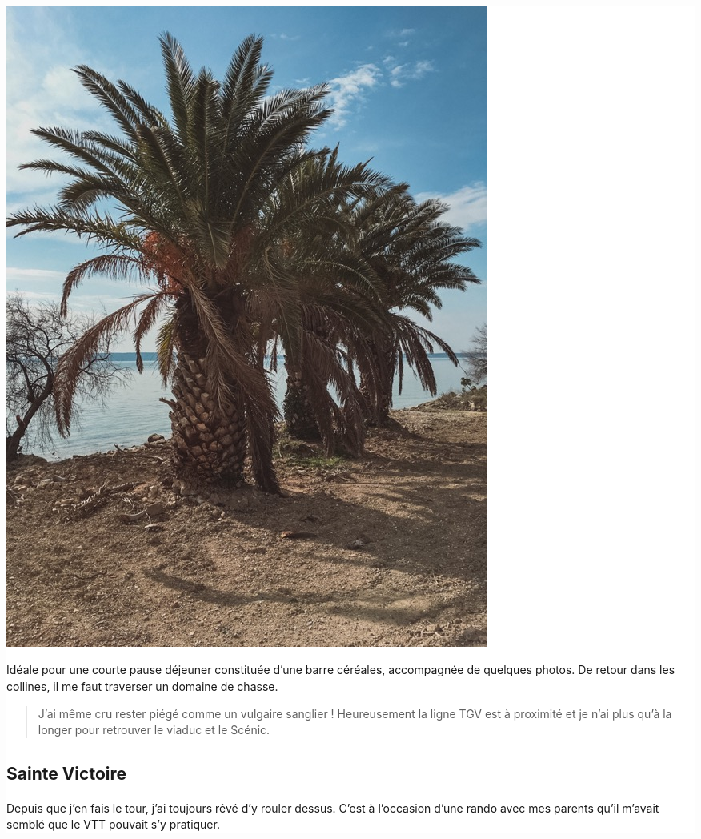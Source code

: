 <img src="/assets/images/vtt-hivernal-provence/vtt-hivernal-provence_4020.jpg" title="... et ses palmiers" alt="Vtt hivernal en Provence" >
</div>
</div>

Idéale pour une courte pause déjeuner constituée d’une barre céréales, accompagnée de quelques photos.
De retour dans les collines, il me faut traverser un domaine de chasse.
> J’ai même cru rester piégé comme un vulgaire sanglier !
Heureusement la ligne TGV est à proximité et je n’ai plus qu’à la longer pour retrouver le viaduc et le Scénic.

## Sainte Victoire
Depuis que j’en fais le tour, j’ai toujours rêvé d’y rouler dessus.
C’est à l’occasion d’une rando avec mes parents qu’il m’avait semblé que le VTT pouvait s’y pratiquer.
